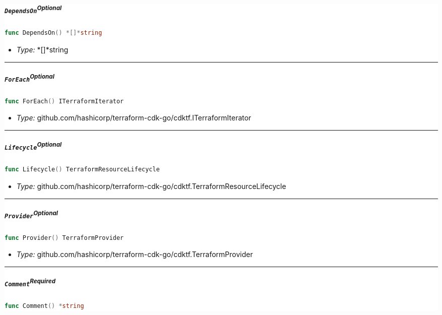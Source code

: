 ##### `DependsOn`<sup>Optional</sup> <a name="DependsOn" id="@cdktf/provider-mongodbatlas.dataMongodbatlasPrivatelinkEndpointServiceAdl.DataMongodbatlasPrivatelinkEndpointServiceAdl.property.dependsOn"></a>

```go
func DependsOn() *[]*string
```

- *Type:* *[]*string

---

##### `ForEach`<sup>Optional</sup> <a name="ForEach" id="@cdktf/provider-mongodbatlas.dataMongodbatlasPrivatelinkEndpointServiceAdl.DataMongodbatlasPrivatelinkEndpointServiceAdl.property.forEach"></a>

```go
func ForEach() ITerraformIterator
```

- *Type:* github.com/hashicorp/terraform-cdk-go/cdktf.ITerraformIterator

---

##### `Lifecycle`<sup>Optional</sup> <a name="Lifecycle" id="@cdktf/provider-mongodbatlas.dataMongodbatlasPrivatelinkEndpointServiceAdl.DataMongodbatlasPrivatelinkEndpointServiceAdl.property.lifecycle"></a>

```go
func Lifecycle() TerraformResourceLifecycle
```

- *Type:* github.com/hashicorp/terraform-cdk-go/cdktf.TerraformResourceLifecycle

---

##### `Provider`<sup>Optional</sup> <a name="Provider" id="@cdktf/provider-mongodbatlas.dataMongodbatlasPrivatelinkEndpointServiceAdl.DataMongodbatlasPrivatelinkEndpointServiceAdl.property.provider"></a>

```go
func Provider() TerraformProvider
```

- *Type:* github.com/hashicorp/terraform-cdk-go/cdktf.TerraformProvider

---

##### `Comment`<sup>Required</sup> <a name="Comment" id="@cdktf/provider-mongodbatlas.dataMongodbatlasPrivatelinkEndpointServiceAdl.DataMongodbatlasPrivatelinkEndpointServiceAdl.property.comment"></a>

```go
func Comment() *string
```
